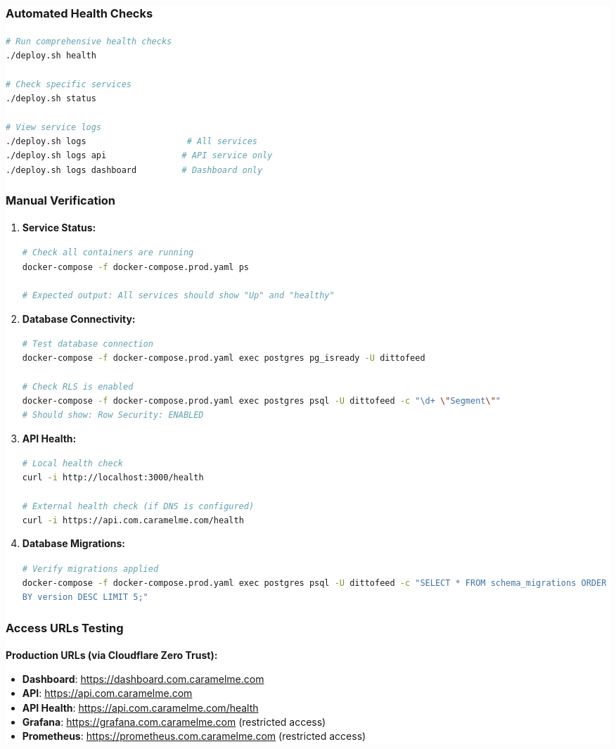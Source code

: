 ### Automated Health Checks

```bash
# Run comprehensive health checks
./deploy.sh health

# Check specific services
./deploy.sh status

# View service logs
./deploy.sh logs                    # All services
./deploy.sh logs api               # API service only
./deploy.sh logs dashboard         # Dashboard only
```

### Manual Verification

1. **Service Status:**
   ```bash
   # Check all containers are running
   docker-compose -f docker-compose.prod.yaml ps
   
   # Expected output: All services should show "Up" and "healthy"
   ```

2. **Database Connectivity:**
   ```bash
   # Test database connection
   docker-compose -f docker-compose.prod.yaml exec postgres pg_isready -U dittofeed
   
   # Check RLS is enabled
   docker-compose -f docker-compose.prod.yaml exec postgres psql -U dittofeed -c "\d+ \"Segment\""
   # Should show: Row Security: ENABLED
   ```

3. **API Health:**
   ```bash
   # Local health check
   curl -i http://localhost:3000/health
   
   # External health check (if DNS is configured)
   curl -i https://api.com.caramelme.com/health
   ```

4. **Database Migrations:**
   ```bash
   # Verify migrations applied
   docker-compose -f docker-compose.prod.yaml exec postgres psql -U dittofeed -c "SELECT * FROM schema_migrations ORDER BY version DESC LIMIT 5;"
   ```

### Access URLs Testing

**Production URLs (via Cloudflare Zero Trust):**
- **Dashboard**: https://dashboard.com.caramelme.com
- **API**: https://api.com.caramelme.com
- **API Health**: https://api.com.caramelme.com/health
- **Grafana**: https://grafana.com.caramelme.com (restricted access)
- **Prometheus**: https://prometheus.com.caramelme.com (restricted access)
